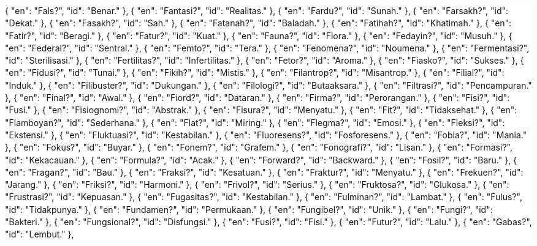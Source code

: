   { "en": "Fals?", "id": "Benar." },
  { "en": "Fantasi?", "id": "Realitas." },
  { "en": "Fardu?", "id": "Sunah." },
  { "en": "Farsakh?", "id": "Dekat." },
  { "en": "Fasakh?", "id": "Sah." },
  { "en": "Fatanah?", "id": "Baladah." },
  { "en": "Fatihah?", "id": "Khatimah." },
  { "en": "Fatir?", "id": "Beragi." },
  { "en": "Fatur?", "id": "Kuat." },
  { "en": "Fauna?", "id": "Flora." },
  { "en": "Fedayin?", "id": "Musuh." },
  { "en": "Federal?", "id": "Sentral." },
  { "en": "Femto?", "id": "Tera." },
  { "en": "Fenomena?", "id": "Noumena." },
  { "en": "Fermentasi?", "id": "Sterilisasi." },
  { "en": "Fertilitas?", "id": "Infertilitas." },
  { "en": "Fetor?", "id": "Aroma." },
  { "en": "Fiasko?", "id": "Sukses." },
  { "en": "Fidusi?", "id": "Tunai." },
  { "en": "Fikih?", "id": "Mistis." },
  { "en": "Filantrop?", "id": "Misantrop." },
  { "en": "Filial?", "id": "Induk." },
  { "en": "Filibuster?", "id": "Dukungan." },
  { "en": "Filologi?", "id": "Butaaksara." },
  { "en": "Filtrasi?", "id": "Pencampuran." },
  { "en": "Final?", "id": "Awal." },
  { "en": "Fiord?", "id": "Dataran." },
  { "en": "Firma?", "id": "Perorangan." },
  { "en": "Fisi?", "id": "Fusi." },
  { "en": "Fisiognomi?", "id": "Abstrak." },
  { "en": "Fisura?", "id": "Menyatu." },
  { "en": "Fit?", "id": "Tidaksehat." },
  { "en": "Flamboyan?", "id": "Sederhana." },
  { "en": "Flat?", "id": "Miring." },
  { "en": "Flegma?", "id": "Emosi." },
  { "en": "Fleksi?", "id": "Ekstensi." },
  { "en": "Fluktuasi?", "id": "Kestabilan." },
  { "en": "Fluoresens?", "id": "Fosforesens." },
  { "en": "Fobia?", "id": "Mania." },
  { "en": "Fokus?", "id": "Buyar." },
  { "en": "Fonem?", "id": "Grafem." },
  { "en": "Fonografi?", "id": "Lisan." },
  { "en": "Formasi?", "id": "Kekacauan." },
  { "en": "Formula?", "id": "Acak." },
  { "en": "Forward?", "id": "Backward." },
  { "en": "Fosil?", "id": "Baru." },
  { "en": "Fragan?", "id": "Bau." },
  { "en": "Fraksi?", "id": "Kesatuan." },
  { "en": "Fraktur?", "id": "Menyatu." },
  { "en": "Frekuen?", "id": "Jarang." },
  { "en": "Friksi?", "id": "Harmoni." },
  { "en": "Frivol?", "id": "Serius." },
  { "en": "Fruktosa?", "id": "Glukosa." },
  { "en": "Frustrasi?", "id": "Kepuasan." },
  { "en": "Fugasitas?", "id": "Kestabilan." },
  { "en": "Fulminan?", "id": "Lambat." },
  { "en": "Fulus?", "id": "Tidakpunya." },
  { "en": "Fundamen?", "id": "Permukaan." },
  { "en": "Fungibel?", "id": "Unik." },
  { "en": "Fungi?", "id": "Bakteri." },
  { "en": "Fungsional?", "id": "Disfungsi." },
  { "en": "Fusi?", "id": "Fisi." },
  { "en": "Futur?", "id": "Lalu." },
  { "en": "Gabas?", "id": "Lembut." },
